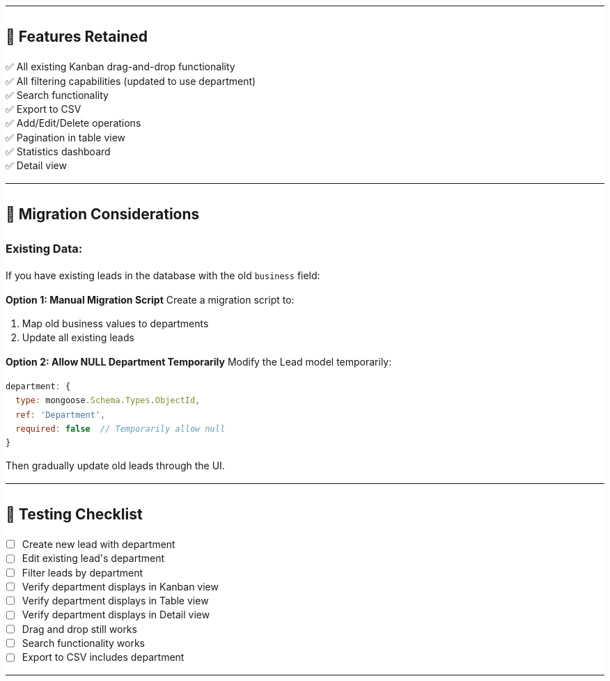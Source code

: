 ```
```

---

## 🎯 Features Retained

✅ All existing Kanban drag-and-drop functionality  
✅ All filtering capabilities (updated to use department)  
✅ Search functionality  
✅ Export to CSV  
✅ Add/Edit/Delete operations  
✅ Pagination in table view  
✅ Statistics dashboard  
✅ Detail view  

---

## 🔄 Migration Considerations

### **Existing Data:**
If you have existing leads in the database with the old `business` field:

**Option 1: Manual Migration Script**
Create a migration script to:
1. Map old business values to departments
2. Update all existing leads

**Option 2: Allow NULL Department Temporarily**
Modify the Lead model temporarily:
```javascript
department: {
  type: mongoose.Schema.Types.ObjectId,
  ref: 'Department',
  required: false  // Temporarily allow null
}
```

Then gradually update old leads through the UI.

---

## 🧪 Testing Checklist

- [ ] Create new lead with department
- [ ] Edit existing lead's department
- [ ] Filter leads by department
- [ ] Verify department displays in Kanban view
- [ ] Verify department displays in Table view
- [ ] Verify department displays in Detail view
- [ ] Drag and drop still works
- [ ] Search functionality works
- [ ] Export to CSV includes department

---